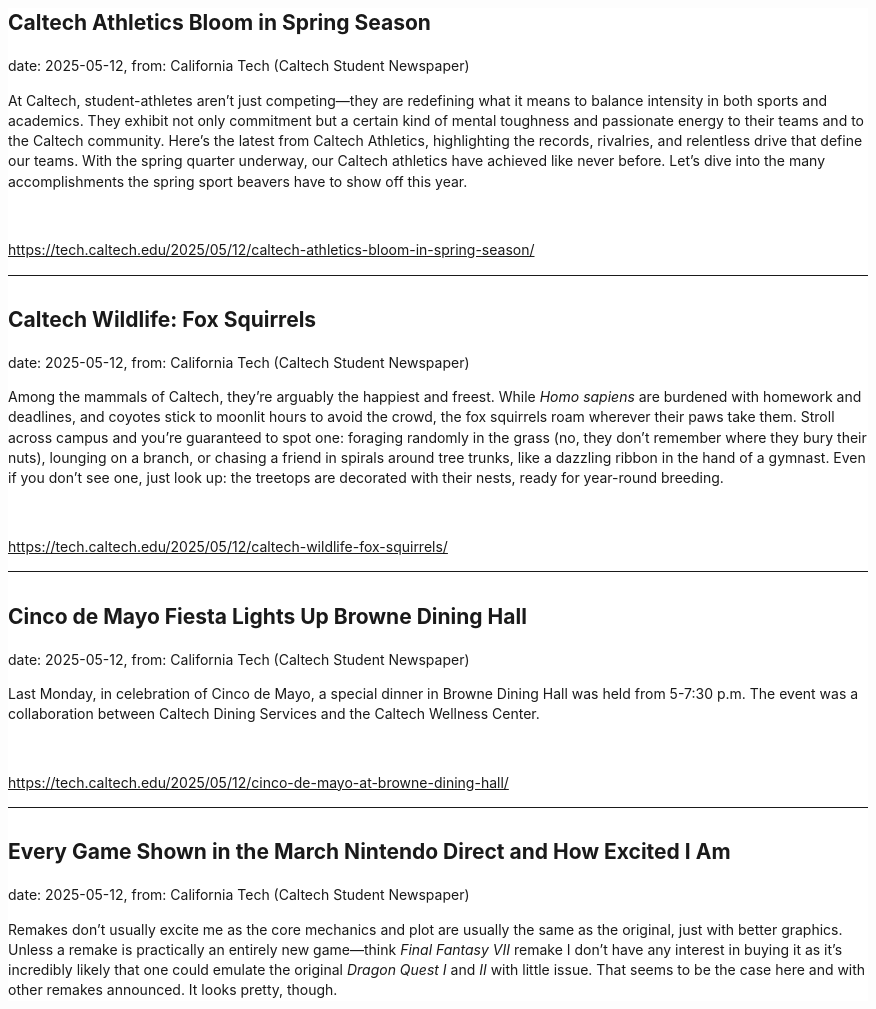 ## Caltech Athletics Bloom in Spring Season

date: 2025-05-12, from: California Tech (Caltech Student Newspaper)

At Caltech, student-athletes aren’t just competing—they are redefining what it means to balance intensity in both sports and academics. They exhibit not only commitment but a certain kind of mental toughness and passionate energy to their teams and to the Caltech community. Here’s the latest from Caltech Athletics, highlighting the records, rivalries, and relentless drive that define our teams. With the spring quarter underway, our Caltech athletics have achieved like never before. Let’s dive into the many accomplishments the spring sport beavers have to show off this year. 

<br> 

<https://tech.caltech.edu/2025/05/12/caltech-athletics-bloom-in-spring-season/>

---

## Caltech Wildlife: Fox Squirrels

date: 2025-05-12, from: California Tech (Caltech Student Newspaper)

Among the mammals of Caltech, they’re arguably the happiest and freest. While <em>Homo sapiens</em> are burdened with homework and deadlines, and coyotes stick to moonlit hours to avoid the crowd, the fox squirrels roam wherever their paws take them. Stroll across campus and you&rsquo;re guaranteed to spot one: foraging randomly in the grass (no, they don’t remember where they bury their nuts), lounging on a branch, or chasing a friend in spirals around tree trunks, like a dazzling ribbon in the hand of a gymnast. Even if you don’t see one, just look up: the treetops are decorated with their nests, ready for year-round breeding. 

<br> 

<https://tech.caltech.edu/2025/05/12/caltech-wildlife-fox-squirrels/>

---

## Cinco de Mayo Fiesta Lights Up Browne Dining Hall

date: 2025-05-12, from: California Tech (Caltech Student Newspaper)

Last Monday, in celebration of Cinco de Mayo, a special dinner in Browne Dining Hall was held from 5-7:30 p.m. The event was a collaboration between Caltech Dining Services and the Caltech Wellness Center. 

<br> 

<https://tech.caltech.edu/2025/05/12/cinco-de-mayo-at-browne-dining-hall/>

---

## Every Game Shown in the March Nintendo Direct and How Excited I Am

date: 2025-05-12, from: California Tech (Caltech Student Newspaper)

Remakes don’t usually excite me as the core mechanics and plot are usually the same as the original, just with better graphics. Unless a remake is practically an entirely new game—think <em>Final Fantasy VII</em> remake I don’t have any interest in buying it as it’s incredibly likely that one could emulate the original <em>Dragon Quest I</em> and <em>II</em> with little issue. That seems to be the case here and with other remakes announced. It looks pretty, though. 
